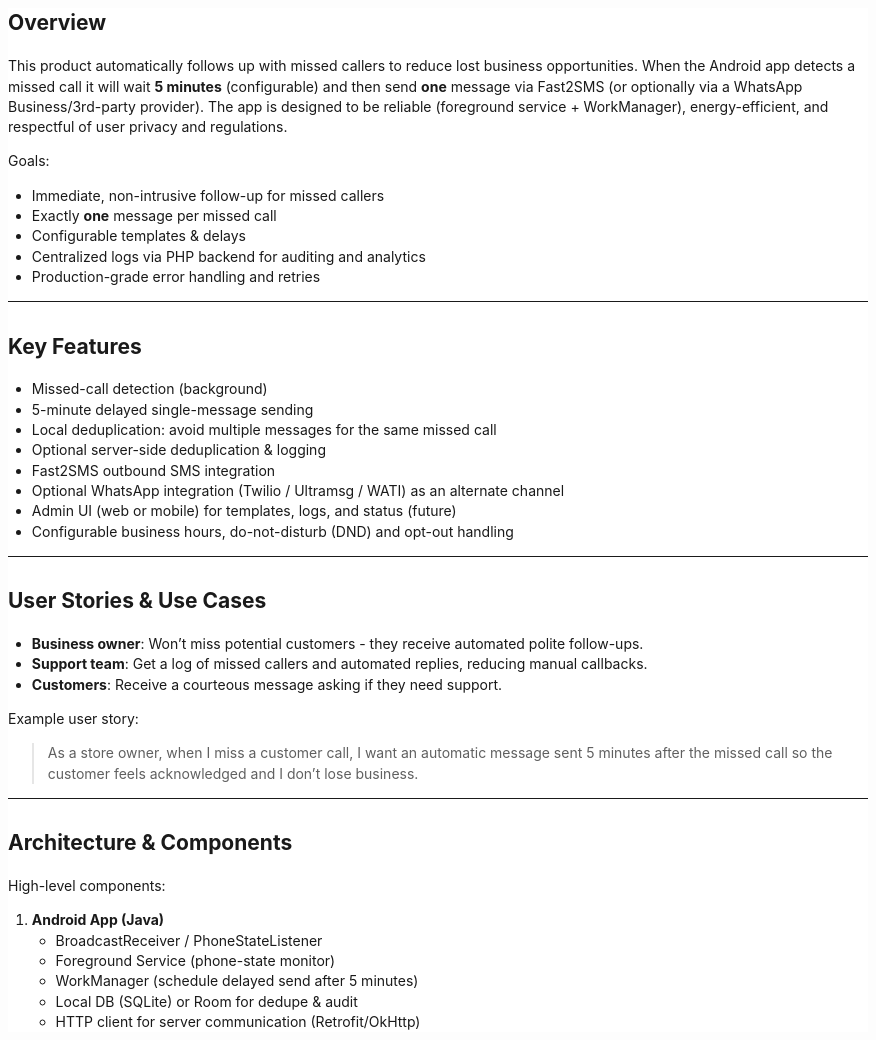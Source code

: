
## Overview

This product automatically follows up with missed callers to reduce lost business opportunities. When the Android app detects a missed call it will wait **5 minutes** (configurable) and then send **one** message via Fast2SMS (or optionally via a WhatsApp Business/3rd-party provider). The app is designed to be reliable (foreground service + WorkManager), energy-efficient, and respectful of user privacy and regulations.

Goals:
- Immediate, non-intrusive follow-up for missed callers
- Exactly **one** message per missed call
- Configurable templates & delays
- Centralized logs via PHP backend for auditing and analytics
- Production-grade error handling and retries

---

## Key Features

- Missed-call detection (background)
- 5-minute delayed single-message sending
- Local deduplication: avoid multiple messages for the same missed call
- Optional server-side deduplication & logging
- Fast2SMS outbound SMS integration
- Optional WhatsApp integration (Twilio / Ultramsg / WATI) as an alternate channel
- Admin UI (web or mobile) for templates, logs, and status (future)
- Configurable business hours, do-not-disturb (DND) and opt-out handling

---

## User Stories & Use Cases

- **Business owner**: Won’t miss potential customers - they receive automated polite follow-ups.
- **Support team**: Get a log of missed callers and automated replies, reducing manual callbacks.
- **Customers**: Receive a courteous message asking if they need support.

Example user story:
> As a store owner, when I miss a customer call, I want an automatic message sent 5 minutes after the missed call so the customer feels acknowledged and I don’t lose business.

---

## Architecture & Components

High-level components:

1. **Android App (Java)**
   - BroadcastReceiver / PhoneStateListener
   - Foreground Service (phone-state monitor)
   - WorkManager (schedule delayed send after 5 minutes)
   - Local DB (SQLite) or Room for dedupe & audit
   - HTTP client for server communication (Retrofit/OkHttp)
